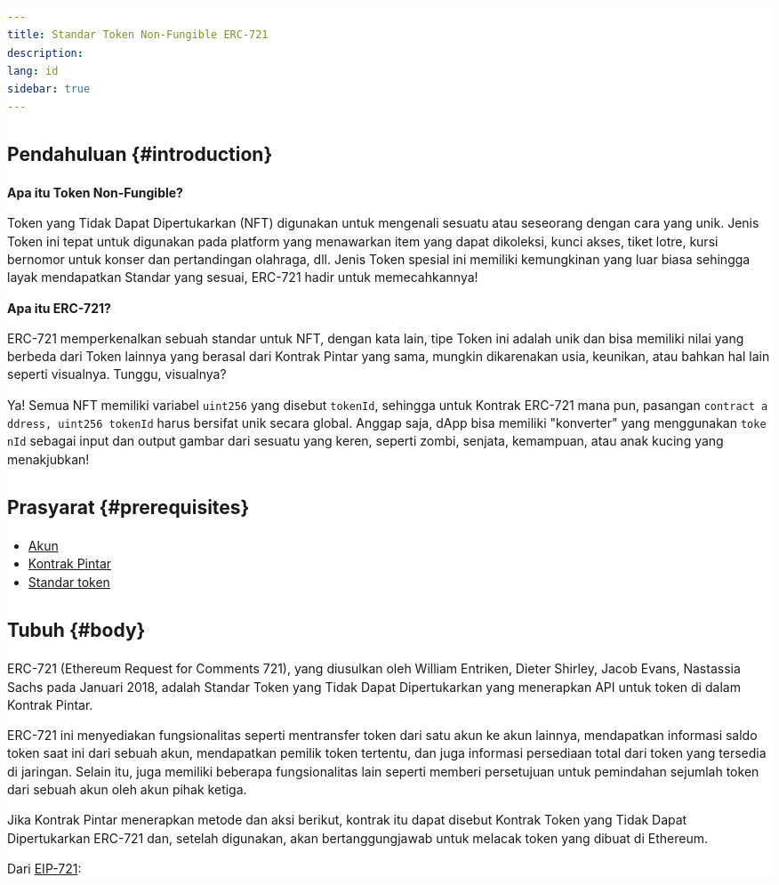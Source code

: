 ```yaml
---
title: Standar Token Non-Fungible ERC-721
description:
lang: id
sidebar: true
---
```


## Pendahuluan {#introduction}

**Apa itu Token Non-Fungible?**

Token yang Tidak Dapat Dipertukarkan (NFT) digunakan untuk mengenali sesuatu atau seseorang dengan cara yang unik. Jenis Token ini tepat untuk digunakan pada platform yang menawarkan item yang dapat dikoleksi, kunci akses, tiket lotre, kursi bernomor untuk konser dan pertandingan olahraga, dll. Jenis Token spesial ini memiliki kemungkinan yang luar biasa sehingga layak mendapatkan Standar yang sesuai, ERC-721 hadir untuk memecahkannya!

**Apa itu ERC-721?**

ERC-721 memperkenalkan sebuah standar untuk NFT, dengan kata lain, tipe Token ini adalah unik dan bisa memiliki nilai yang berbeda dari Token lainnya yang berasal dari Kontrak Pintar yang sama, mungkin dikarenakan usia, keunikan, atau bahkan hal lain seperti visualnya. Tunggu, visualnya?

Ya! Semua NFT memiliki variabel `uint256` yang disebut `tokenId`, sehingga untuk Kontrak ERC-721 mana pun, pasangan `contract address, uint256 tokenId` harus bersifat unik secara global. Anggap saja, dApp bisa memiliki "konverter" yang menggunakan `tokenId` sebagai input dan output gambar dari sesuatu yang keren, seperti zombi, senjata, kemampuan, atau anak kucing yang menakjubkan!

## Prasyarat {#prerequisites}

- [Akun](/developers/docs/accounts/)
- [Kontrak Pintar](/developers/docs/smart-contracts/)
- [Standar token](/developers/docs/standards/tokens/)

## Tubuh {#body}

ERC-721 (Ethereum Request for Comments 721), yang diusulkan oleh William Entriken, Dieter Shirley, Jacob Evans, Nastassia Sachs pada Januari 2018, adalah Standar Token yang Tidak Dapat Dipertukarkan yang menerapkan API untuk token di dalam Kontrak Pintar.

ERC-721 ini menyediakan fungsionalitas seperti mentransfer token dari satu akun ke akun lainnya, mendapatkan informasi saldo token saat ini dari sebuah akun, mendapatkan pemilik token tertentu, dan juga informasi persediaan total dari token yang tersedia di jaringan. Selain itu, juga memiliki beberapa fungsionalitas lain seperti memberi persetujuan untuk pemindahan sejumlah token dari sebuah akun oleh akun pihak ketiga.

Jika Kontrak Pintar menerapkan metode dan aksi berikut, kontrak itu dapat disebut Kontrak Token yang Tidak Dapat Dipertukarkan ERC-721 dan, setelah digunakan, akan bertanggungjawab untuk melacak token yang dibuat di Ethereum.

Dari [EIP-721](https://eips.ethereum.org/EIPS/eip-721):
